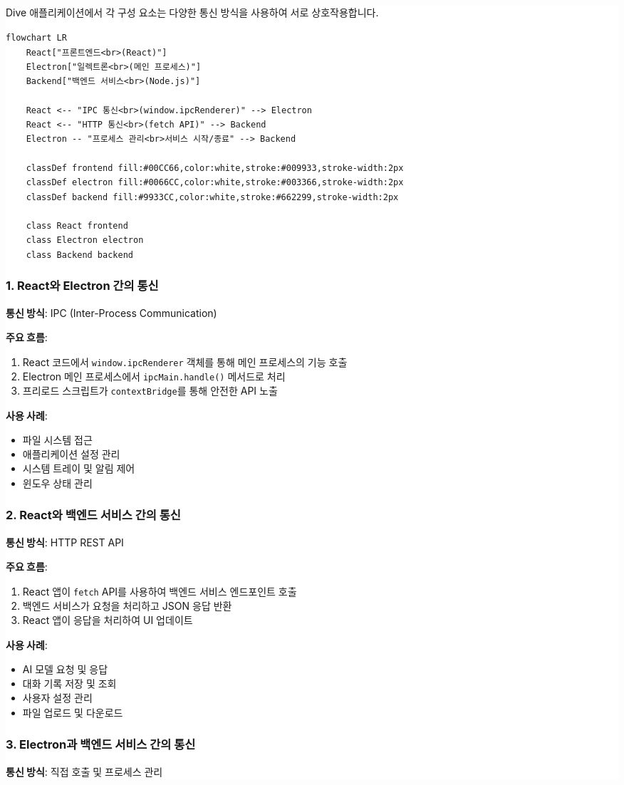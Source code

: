 Dive 애플리케이션에서 각 구성 요소는 다양한 통신 방식을 사용하여 서로 상호작용합니다.

```mermaid
flowchart LR
    React["프론트엔드<br>(React)"]
    Electron["일렉트론<br>(메인 프로세스)"]
    Backend["백엔드 서비스<br>(Node.js)"]
    
    React <-- "IPC 통신<br>(window.ipcRenderer)" --> Electron
    React <-- "HTTP 통신<br>(fetch API)" --> Backend
    Electron -- "프로세스 관리<br>서비스 시작/종료" --> Backend
    
    classDef frontend fill:#00CC66,color:white,stroke:#009933,stroke-width:2px
    classDef electron fill:#0066CC,color:white,stroke:#003366,stroke-width:2px
    classDef backend fill:#9933CC,color:white,stroke:#662299,stroke-width:2px
    
    class React frontend
    class Electron electron
    class Backend backend
```

### 1. React와 Electron 간의 통신

**통신 방식**: IPC (Inter-Process Communication)

**주요 흐름**:
1. React 코드에서 `window.ipcRenderer` 객체를 통해 메인 프로세스의 기능 호출
2. Electron 메인 프로세스에서 `ipcMain.handle()` 메서드로 처리
3. 프리로드 스크립트가 `contextBridge`를 통해 안전한 API 노출

**사용 사례**:
- 파일 시스템 접근
- 애플리케이션 설정 관리
- 시스템 트레이 및 알림 제어
- 윈도우 상태 관리

### 2. React와 백엔드 서비스 간의 통신

**통신 방식**: HTTP REST API

**주요 흐름**:
1. React 앱이 `fetch` API를 사용하여 백엔드 서비스 엔드포인트 호출
2. 백엔드 서비스가 요청을 처리하고 JSON 응답 반환
3. React 앱이 응답을 처리하여 UI 업데이트

**사용 사례**:
- AI 모델 요청 및 응답
- 대화 기록 저장 및 조회
- 사용자 설정 관리
- 파일 업로드 및 다운로드

### 3. Electron과 백엔드 서비스 간의 통신

**통신 방식**: 직접 호출 및 프로세스 관리
